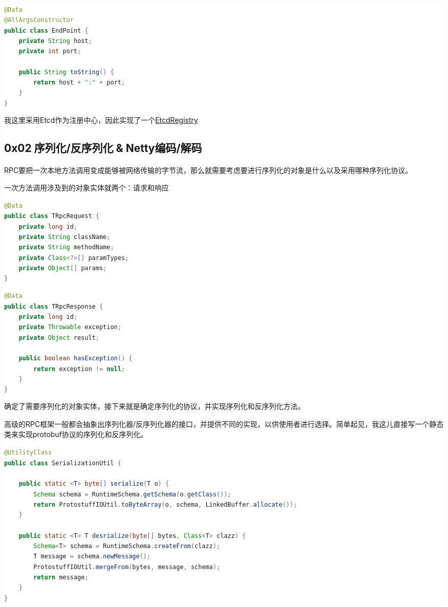 ```java
@Data
@AllArgsConstructor
public class EndPoint {
    private String host;
    private int port;

    public String toString() {
        return host + ":" + port;
    }
}
```

我这里采用Etcd作为注册中心，因此实现了一个[EtcdRegistry](https://github.com/tomoyadeng/trpc/blob/master/trpc-core/src/main/java/com/tomoyadeng/trpc/core/registry/EtcdRegistry.java)

## 0x02 序列化/反序列化 & Netty编码/解码

RPC要把一次本地方法调用变成能够被网络传输的字节流，那么就需要考虑要进行序列化的对象是什么以及采用哪种序列化协议。

一次方法调用涉及到的对象实体就两个：请求和响应

```java
@Data
public class TRpcRequest {
    private long id;
    private String className;
    private String methodName;
    private Class<?>[] paramTypes;
    private Object[] params;
}
```

```java
@Data
public class TRpcResponse {
    private long id;
    private Throwable exception;
    private Object result;

    public boolean hasException() {
        return exception != null;
    }
}
```

确定了需要序列化的对象实体，接下来就是确定序列化的协议，并实现序列化和反序列化方法。

高级的RPC框架一般都会抽象出序列化器/反序列化器的接口，并提供不同的实现，以供使用者进行选择。简单起见，我这儿直接写一个静态类来实现protobuf协议的序列化和反序列化。

```java
@UtilityClass
public class SerializationUtil {

    public static <T> byte[] serialize(T o) {
        Schema schema = RuntimeSchema.getSchema(o.getClass());
        return ProtostuffIOUtil.toByteArray(o, schema, LinkedBuffer.allocate());
    }

    public static <T> T desrialize(byte[] bytes, Class<T> clazz) {
        Schema<T> schema = RuntimeSchema.createFrom(clazz);
        T message = schema.newMessage();
        ProtostuffIOUtil.mergeFrom(bytes, message, schema);
        return message;
    }
}
```
